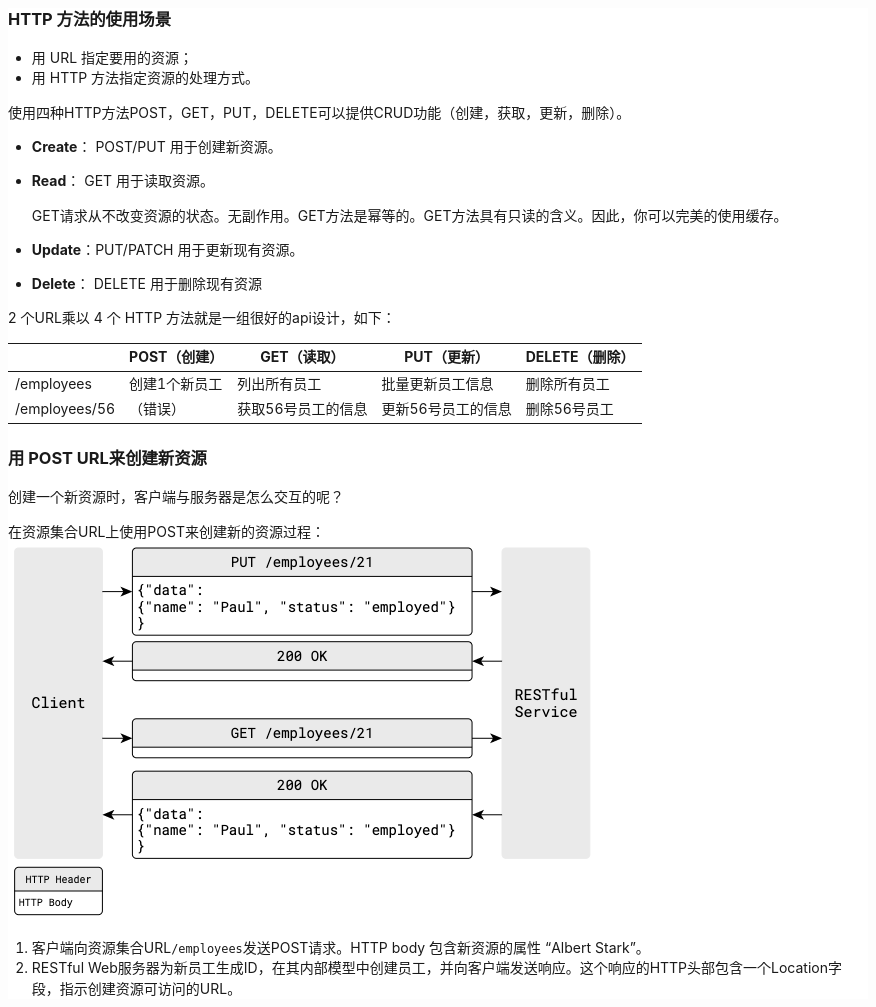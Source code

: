 ### HTTP 方法的使用场景

- 用 URL 指定要用的资源；
- 用 HTTP 方法指定资源的处理方式。

使用四种HTTP方法POST，GET，PUT，DELETE可以提供CRUD功能（创建，获取，更新，删除）。

- **Create**： POST/PUT 用于创建新资源。

- **Read**：    GET 用于读取资源。

  GET请求从不改变资源的状态。无副作用。GET方法是幂等的。GET方法具有只读的含义。因此，你可以完美的使用缓存。

- **Update**：PUT/PATCH 用于更新现有资源。

- **Delete**：  DELETE 用于删除现有资源

2 个URL乘以 4 个 HTTP 方法就是一组很好的api设计，如下：

|               | POST（创建）  | GET（读取）        | PUT（更新）        | DELETE（删除） |
| ------------- | ------------- | ------------------ | ------------------ | -------------- |
| /employees    | 创建1个新员工 | 列出所有员工       | 批量更新员工信息   | 删除所有员工   |
| /employees/56 | （错误）      | 获取56号员工的信息 | 更新56号员工的信息 | 删除56号员工   |



### 用 POST URL来创建新资源

创建一个新资源时，客户端与服务器是怎么交互的呢？

在资源集合URL上使用POST来创建新的资源过程：
![image-20200828174625892](img/http_post.png)

1. 客户端向资源集合URL`/employees`发送POST请求。HTTP body 包含新资源的属性 “Albert Stark”。
2. RESTful Web服务器为新员工生成ID，在其内部模型中创建员工，并向客户端发送响应。这个响应的HTTP头部包含一个Location字段，指示创建资源可访问的URL。

